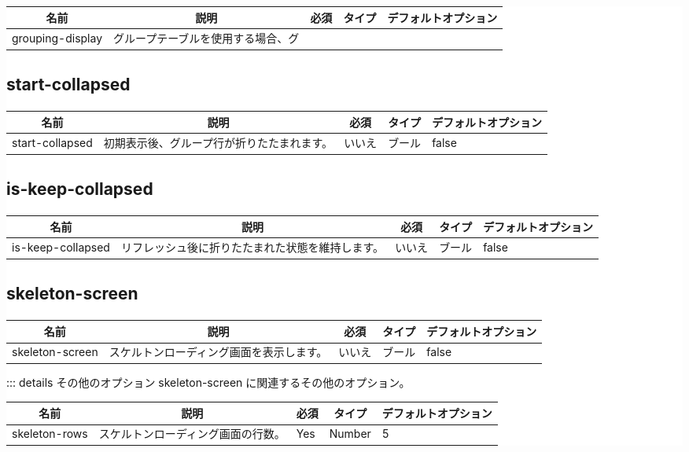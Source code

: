 | 名前             | 説明                               | 必須 | タイプ | デフォルトオプション |
| ---------------- | ---------------------------------- | ---- | ------ | -------------------- |
| grouping-display | グループテーブルを使用する場合、グ |

## start-collapsed

| 名前            | 説明                                       | 必須   | タイプ | デフォルトオプション |
| --------------- | ------------------------------------------ | ------ | ------ | -------------------- |
| start-collapsed | 初期表示後、グループ行が折りたたまれます。 | いいえ | ブール | false                |

## is-keep-collapsed

| 名前              | 説明                                             | 必須   | タイプ | デフォルトオプション |
| ----------------- | ------------------------------------------------ | ------ | ------ | -------------------- |
| is-keep-collapsed | リフレッシュ後に折りたたまれた状態を維持します。 | いいえ | ブール | false                |

## skeleton-screen

| 名前              | 説明                                             | 必須   | タイプ | デフォルトオプション |
| ----------------- | ------------------------------------------------ | ------ | ------ | -------------------- |
| skeleton-screen | スケルトンローディング画面を表示します。 | いいえ | ブール | false                |

::: details その他のオプション
skeleton-screen に関連するその他のオプション。

| 名前 | 説明                         | 必須 | タイプ    | デフォルトオプション |
| ----------------- | ----------------------------------- | -------- | ------- | --------------- |
| skeleton-rows | スケルトンローディング画面の行数。 | Yes       | Number | 5           |
